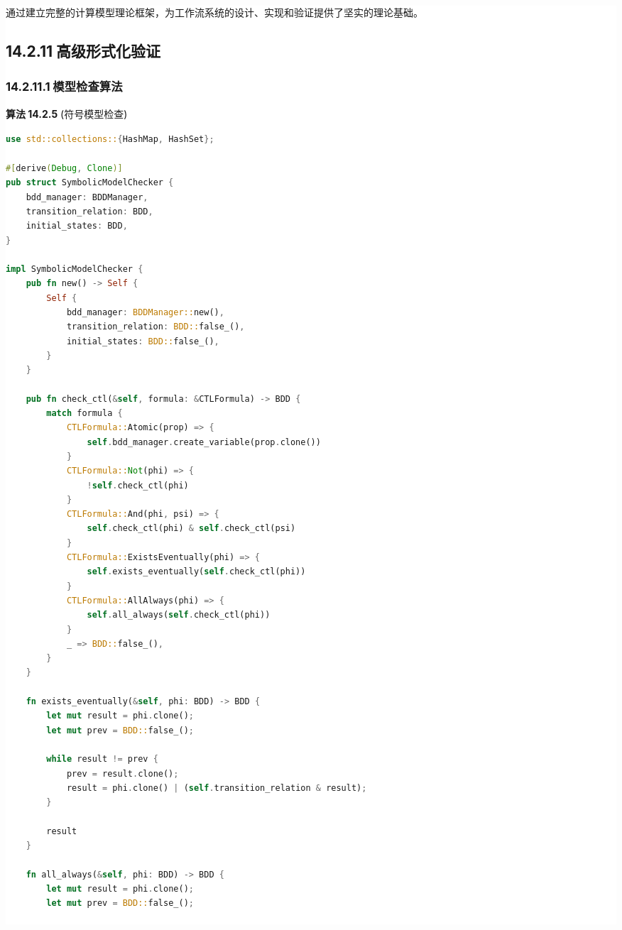 通过建立完整的计算模型理论框架，为工作流系统的设计、实现和验证提供了坚实的理论基础。

## 14.2.11 高级形式化验证

### 14.2.11.1 模型检查算法

**算法 14.2.5** (符号模型检查)

```rust
use std::collections::{HashMap, HashSet};

#[derive(Debug, Clone)]
pub struct SymbolicModelChecker {
    bdd_manager: BDDManager,
    transition_relation: BDD,
    initial_states: BDD,
}

impl SymbolicModelChecker {
    pub fn new() -> Self {
        Self {
            bdd_manager: BDDManager::new(),
            transition_relation: BDD::false_(),
            initial_states: BDD::false_(),
        }
    }
    
    pub fn check_ctl(&self, formula: &CTLFormula) -> BDD {
        match formula {
            CTLFormula::Atomic(prop) => {
                self.bdd_manager.create_variable(prop.clone())
            }
            CTLFormula::Not(phi) => {
                !self.check_ctl(phi)
            }
            CTLFormula::And(phi, psi) => {
                self.check_ctl(phi) & self.check_ctl(psi)
            }
            CTLFormula::ExistsEventually(phi) => {
                self.exists_eventually(self.check_ctl(phi))
            }
            CTLFormula::AllAlways(phi) => {
                self.all_always(self.check_ctl(phi))
            }
            _ => BDD::false_(),
        }
    }
    
    fn exists_eventually(&self, phi: BDD) -> BDD {
        let mut result = phi.clone();
        let mut prev = BDD::false_();
        
        while result != prev {
            prev = result.clone();
            result = phi.clone() | (self.transition_relation & result);
        }
        
        result
    }
    
    fn all_always(&self, phi: BDD) -> BDD {
        let mut result = phi.clone();
        let mut prev = BDD::false_();
        
```